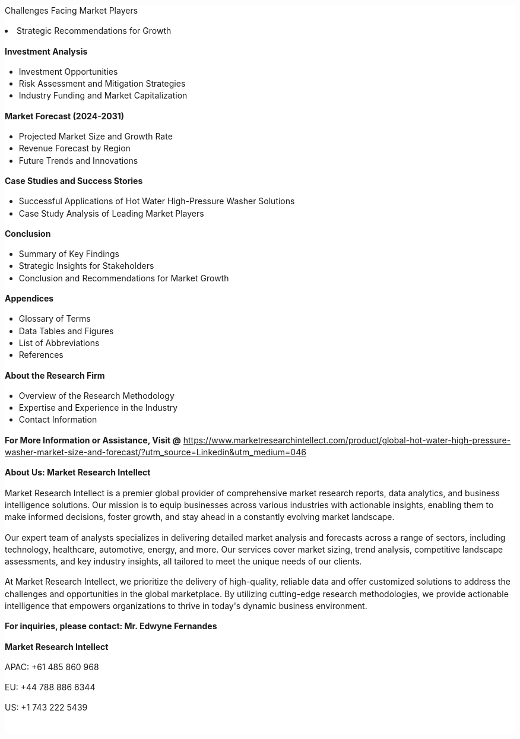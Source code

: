 Challenges Facing Market Players</li><li>Strategic Recommendations for Growth</li></ul><p><strong>Investment Analysis</strong></p><ul><li>Investment Opportunities</li><li>Risk Assessment and Mitigation Strategies</li><li>Industry Funding and Market Capitalization</li></ul><p><strong>Market Forecast (2024-2031)</strong></p><ul><li>Projected Market Size and Growth Rate</li><li>Revenue Forecast by Region</li><li>Future Trends and Innovations</li></ul><p><strong>Case Studies and Success Stories</strong></p><ul><li>Successful Applications of Hot Water High-Pressure Washer Solutions</li><li>Case Study Analysis of Leading Market Players</li></ul><p><strong>Conclusion</strong></p><ul><li>Summary of Key Findings</li><li>Strategic Insights for Stakeholders</li><li>Conclusion and Recommendations for Market Growth</li></ul><p><strong>Appendices</strong></p><ul><li>Glossary of Terms</li><li>Data Tables and Figures</li><li>List of Abbreviations</li><li>References</li></ul><p><strong>About the Research Firm</strong></p><ul><li>Overview of the Research Methodology</li><li>Expertise and Experience in the Industry</li><li>Contact Information</li></ul></div><div class="article-main__content" data-test-id="publishing-text-block"><p><span class="font-[700]"><strong>For More Information or Assistance, Visit @</strong>&nbsp;<a href="https://www.marketresearchintellect.com/product/global-hot-water-high-pressure-washer-market-size-and-forecast/?utm_source=Linkedin&utm_medium=046">https://www.marketresearchintellect.com/product/global-hot-water-high-pressure-washer-market-size-and-forecast/?utm_source=Linkedin&utm_medium=046</a></span></p><p><strong>About Us: Market Research Intellect</strong></p><p>Market Research Intellect is a premier global provider of comprehensive market research reports, data analytics, and business intelligence solutions. Our mission is to equip businesses across various industries with actionable insights, enabling them to make informed decisions, foster growth, and stay ahead in a constantly evolving market landscape.</p><p>Our expert team of analysts specializes in delivering detailed market analysis and forecasts across a range of sectors, including technology, healthcare, automotive, energy, and more. Our services cover market sizing, trend analysis, competitive landscape assessments, and key industry insights, all tailored to meet the unique needs of our clients.</p><p>At Market Research Intellect, we prioritize the delivery of high-quality, reliable data and offer customized solutions to address the challenges and opportunities in the global marketplace. By utilizing cutting-edge research methodologies, we provide actionable intelligence that empowers organizations to thrive in today's dynamic business environment.</p><p><strong>For inquiries, please contact: Mr. Edwyne Fernandes</strong></p><p><strong>Market Research Intellect</strong></p><p>APAC: +61 485 860 968</p><p>EU: +44 788 886 6344</p><p>US: +1 743 222 5439</p></div><div class="article-main__content" data-test-id="publishing-text-block">&nbsp;</div>
